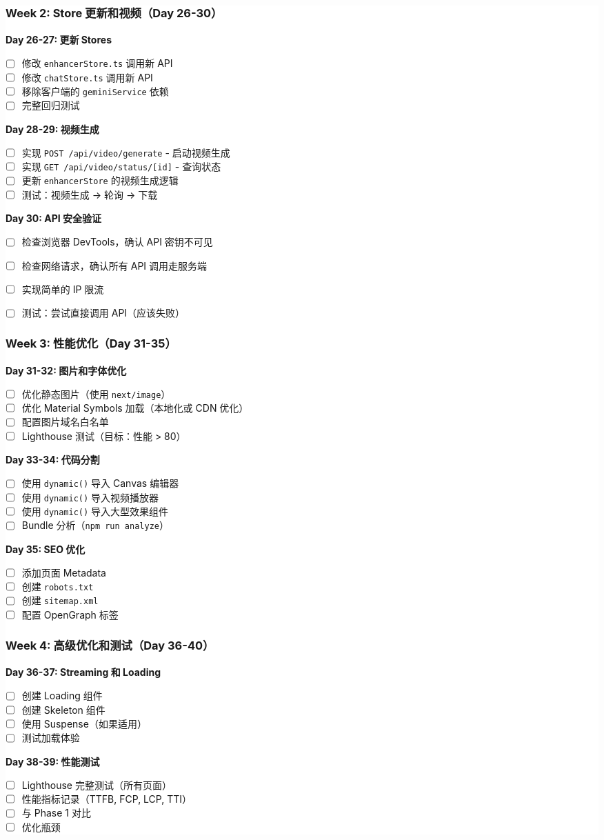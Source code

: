 ### Week 2: Store 更新和视频（Day 26-30）

**Day 26-27: 更新 Stores**
- [ ] 修改 `enhancerStore.ts` 调用新 API
- [ ] 修改 `chatStore.ts` 调用新 API
- [ ] 移除客户端的 `geminiService` 依赖
- [ ] 完整回归测试

**Day 28-29: 视频生成**
- [ ] 实现 `POST /api/video/generate` - 启动视频生成
- [ ] 实现 `GET /api/video/status/[id]` - 查询状态
- [ ] 更新 `enhancerStore` 的视频生成逻辑
- [ ] 测试：视频生成 → 轮询 → 下载

**Day 30: API 安全验证**
- [ ] 检查浏览器 DevTools，确认 API 密钥不可见
- [ ] 检查网络请求，确认所有 API 调用走服务端
- [ ] 实现简单的 IP 限流
- [ ] 测试：尝试直接调用 API（应该失败）



### Week 3: 性能优化（Day 31-35）

**Day 31-32: 图片和字体优化**
- [ ] 优化静态图片（使用 `next/image`）
- [ ] 优化 Material Symbols 加载（本地化或 CDN 优化）
- [ ] 配置图片域名白名单
- [ ] Lighthouse 测试（目标：性能 > 80）

**Day 33-34: 代码分割**
- [ ] 使用 `dynamic()` 导入 Canvas 编辑器
- [ ] 使用 `dynamic()` 导入视频播放器
- [ ] 使用 `dynamic()` 导入大型效果组件
- [ ] Bundle 分析（`npm run analyze`）

**Day 35: SEO 优化**
- [ ] 添加页面 Metadata
- [ ] 创建 `robots.txt`
- [ ] 创建 `sitemap.xml`
- [ ] 配置 OpenGraph 标签

### Week 4: 高级优化和测试（Day 36-40）

**Day 36-37: Streaming 和 Loading**
- [ ] 创建 Loading 组件
- [ ] 创建 Skeleton 组件
- [ ] 使用 Suspense（如果适用）
- [ ] 测试加载体验

**Day 38-39: 性能测试**
- [ ] Lighthouse 完整测试（所有页面）
- [ ] 性能指标记录（TTFB, FCP, LCP, TTI）
- [ ] 与 Phase 1 对比
- [ ] 优化瓶颈
